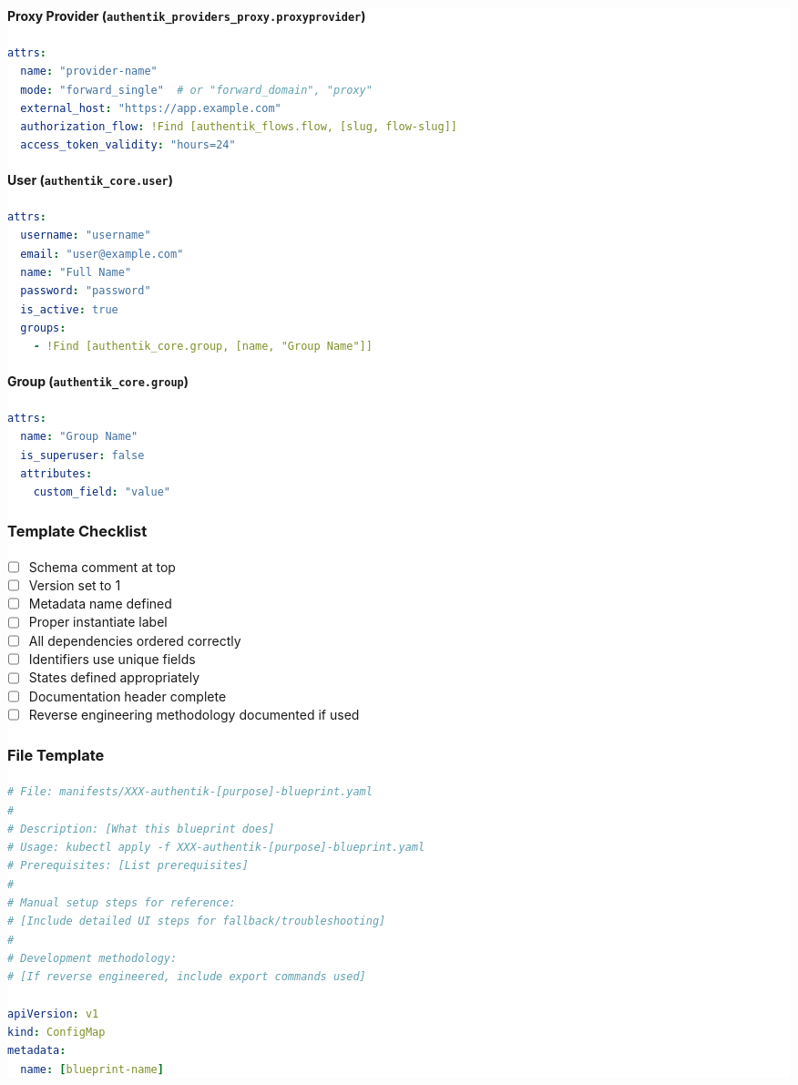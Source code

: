 ```yaml
```

#### Proxy Provider (`authentik_providers_proxy.proxyprovider`)
```yaml
attrs:
  name: "provider-name"
  mode: "forward_single"  # or "forward_domain", "proxy"
  external_host: "https://app.example.com"
  authorization_flow: !Find [authentik_flows.flow, [slug, flow-slug]]
  access_token_validity: "hours=24"
```

#### User (`authentik_core.user`)
```yaml
attrs:
  username: "username"
  email: "user@example.com"
  name: "Full Name"
  password: "password"
  is_active: true
  groups:
    - !Find [authentik_core.group, [name, "Group Name"]]
```

#### Group (`authentik_core.group`)
```yaml
attrs:
  name: "Group Name"
  is_superuser: false
  attributes:
    custom_field: "value"
```

### Template Checklist

- [ ] Schema comment at top
- [ ] Version set to 1
- [ ] Metadata name defined
- [ ] Proper instantiate label
- [ ] All dependencies ordered correctly
- [ ] Identifiers use unique fields
- [ ] States defined appropriately
- [ ] Documentation header complete
- [ ] Reverse engineering methodology documented if used

### File Template

```yaml
# File: manifests/XXX-authentik-[purpose]-blueprint.yaml
#
# Description: [What this blueprint does]
# Usage: kubectl apply -f XXX-authentik-[purpose]-blueprint.yaml
# Prerequisites: [List prerequisites]
#
# Manual setup steps for reference:
# [Include detailed UI steps for fallback/troubleshooting]
#
# Development methodology:
# [If reverse engineered, include export commands used]

apiVersion: v1
kind: ConfigMap
metadata:
  name: [blueprint-name]
```